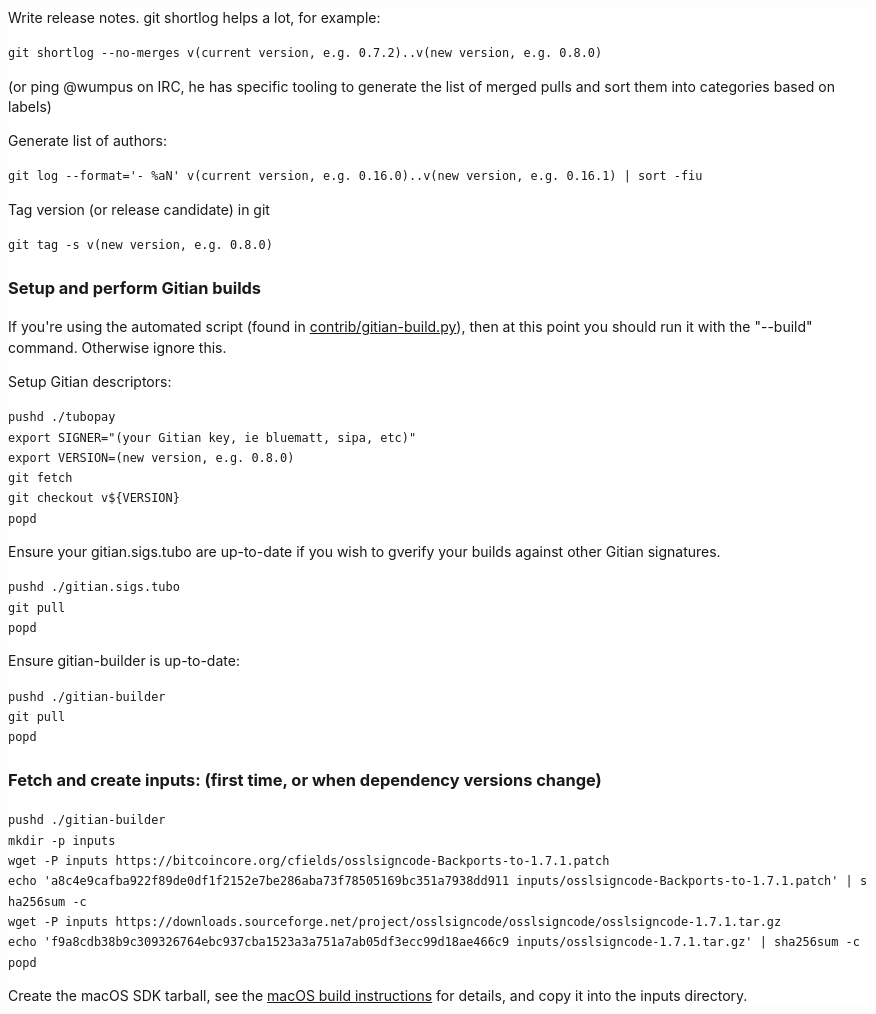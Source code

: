 Write release notes. git shortlog helps a lot, for example:

    git shortlog --no-merges v(current version, e.g. 0.7.2)..v(new version, e.g. 0.8.0)

(or ping @wumpus on IRC, he has specific tooling to generate the list of merged pulls
and sort them into categories based on labels)

Generate list of authors:

    git log --format='- %aN' v(current version, e.g. 0.16.0)..v(new version, e.g. 0.16.1) | sort -fiu

Tag version (or release candidate) in git

    git tag -s v(new version, e.g. 0.8.0)

### Setup and perform Gitian builds

If you're using the automated script (found in [contrib/gitian-build.py](/contrib/gitian-build.py)), then at this point you should run it with the "--build" command. Otherwise ignore this.

Setup Gitian descriptors:

    pushd ./tubopay
    export SIGNER="(your Gitian key, ie bluematt, sipa, etc)"
    export VERSION=(new version, e.g. 0.8.0)
    git fetch
    git checkout v${VERSION}
    popd

Ensure your gitian.sigs.tubo are up-to-date if you wish to gverify your builds against other Gitian signatures.

    pushd ./gitian.sigs.tubo
    git pull
    popd

Ensure gitian-builder is up-to-date:

    pushd ./gitian-builder
    git pull
    popd

### Fetch and create inputs: (first time, or when dependency versions change)

    pushd ./gitian-builder
    mkdir -p inputs
    wget -P inputs https://bitcoincore.org/cfields/osslsigncode-Backports-to-1.7.1.patch
    echo 'a8c4e9cafba922f89de0df1f2152e7be286aba73f78505169bc351a7938dd911 inputs/osslsigncode-Backports-to-1.7.1.patch' | sha256sum -c
    wget -P inputs https://downloads.sourceforge.net/project/osslsigncode/osslsigncode/osslsigncode-1.7.1.tar.gz
    echo 'f9a8cdb38b9c309326764ebc937cba1523a3a751a7ab05df3ecc99d18ae466c9 inputs/osslsigncode-1.7.1.tar.gz' | sha256sum -c
    popd

Create the macOS SDK tarball, see the [macOS build instructions](build-osx.md#deterministic-macos-dmg-notes) for details, and copy it into the inputs directory.

